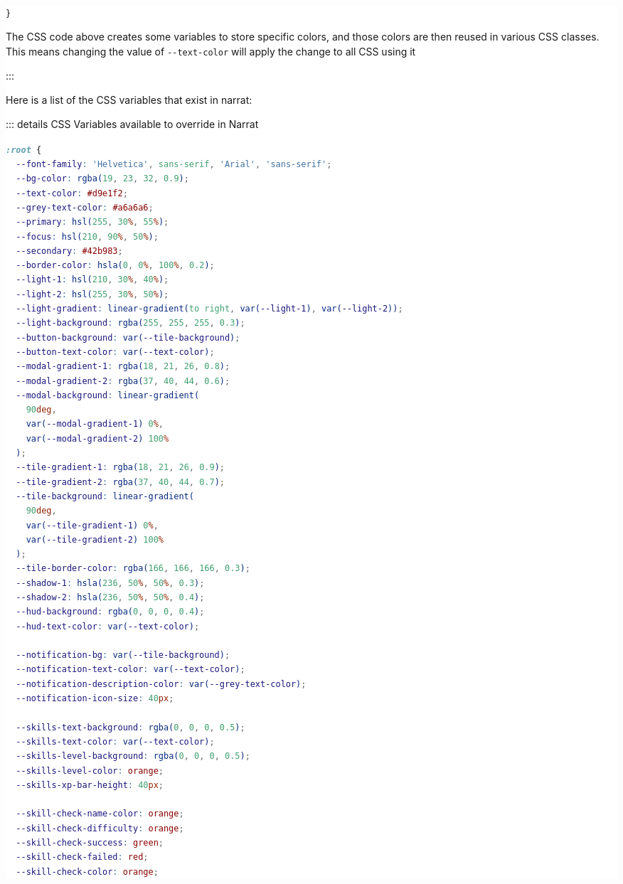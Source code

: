 ```css
}
```

The CSS code above creates some variables to store specific colors, and those colors are then reused in various CSS classes. This means changing the value of `--text-color` will apply the change to all CSS using it

:::

Here is a list of the CSS variables that exist in narrat:

::: details CSS Variables available to override in Narrat

```css
:root {
  --font-family: 'Helvetica', sans-serif, 'Arial', 'sans-serif';
  --bg-color: rgba(19, 23, 32, 0.9);
  --text-color: #d9e1f2;
  --grey-text-color: #a6a6a6;
  --primary: hsl(255, 30%, 55%);
  --focus: hsl(210, 90%, 50%);
  --secondary: #42b983;
  --border-color: hsla(0, 0%, 100%, 0.2);
  --light-1: hsl(210, 30%, 40%);
  --light-2: hsl(255, 30%, 50%);
  --light-gradient: linear-gradient(to right, var(--light-1), var(--light-2));
  --light-background: rgba(255, 255, 255, 0.3);
  --button-background: var(--tile-background);
  --button-text-color: var(--text-color);
  --modal-gradient-1: rgba(18, 21, 26, 0.8);
  --modal-gradient-2: rgba(37, 40, 44, 0.6);
  --modal-background: linear-gradient(
    90deg,
    var(--modal-gradient-1) 0%,
    var(--modal-gradient-2) 100%
  );
  --tile-gradient-1: rgba(18, 21, 26, 0.9);
  --tile-gradient-2: rgba(37, 40, 44, 0.7);
  --tile-background: linear-gradient(
    90deg,
    var(--tile-gradient-1) 0%,
    var(--tile-gradient-2) 100%
  );
  --tile-border-color: rgba(166, 166, 166, 0.3);
  --shadow-1: hsla(236, 50%, 50%, 0.3);
  --shadow-2: hsla(236, 50%, 50%, 0.4);
  --hud-background: rgba(0, 0, 0, 0.4);
  --hud-text-color: var(--text-color);

  --notification-bg: var(--tile-background);
  --notification-text-color: var(--text-color);
  --notification-description-color: var(--grey-text-color);
  --notification-icon-size: 40px;

  --skills-text-background: rgba(0, 0, 0, 0.5);
  --skills-text-color: var(--text-color);
  --skills-level-background: rgba(0, 0, 0, 0.5);
  --skills-level-color: orange;
  --skills-xp-bar-height: 40px;

  --skill-check-name-color: orange;
  --skill-check-difficulty: orange;
  --skill-check-success: green;
  --skill-check-failed: red;
  --skill-check-color: orange;
```